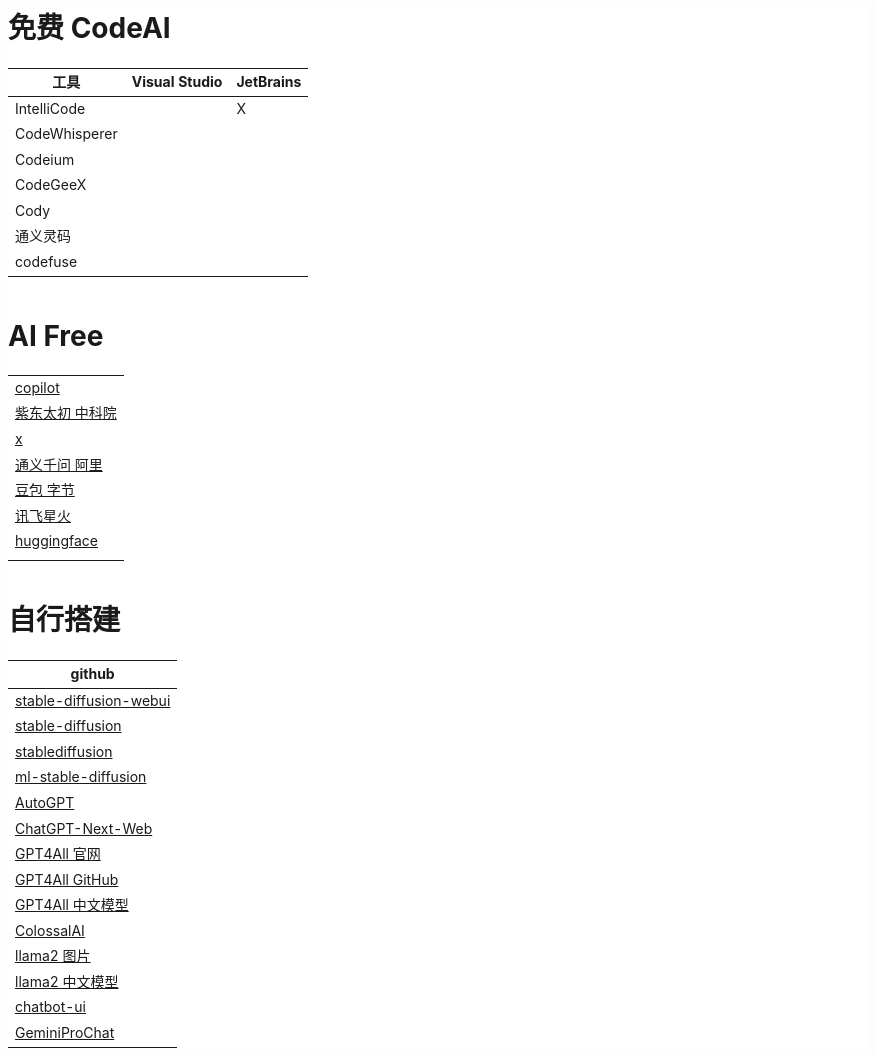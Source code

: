 # 免费 CodeAI
| 工具            | Visual Studio | JetBrains |
|---------------|---------------|-----------|
| IntelliCode   |               | X         |
| CodeWhisperer |               |           |
| Codeium       |               |           |
| CodeGeeX      |               |           |
| Cody          |               |           |
| 通义灵码          |               |           |
| codefuse      |               |           |

# AI Free
|                                                        |
|--------------------------------------------------------|
| [copilot](https://copilot.microsoft.com/)              |
| [紫东太初 中科院](https://taichu-web.ia.ac.cn/)               |
| [x](https://grok.x.ai/)                                |
| [通义千问 阿里](https://qianwen.aliyun.com/)                 |
| [豆包 字节](https://www.doubao.com/?utm_source=ai-bot.cn)  |
| [讯飞星火](https://xinghuo.xfyun.cn/?utm_source=ai-bot.cn) |
| [huggingface](https://huggingface.co/chat)             |
| []()                                                   |

[//]: # (https://ai-bot.cn/)
# 自行搭建
| github                                                                                  |
|-----------------------------------------------------------------------------------------|
| [stable-diffusion-webui](https://github.com/AUTOMATIC1111/stable-diffusion-webui)       |
| [stable-diffusion](https://github.com/CompVis/stable-diffusion)                         |
| [stablediffusion](https://github.com/Stability-AI/stablediffusion)                      |
| [ml-stable-diffusion](https://github.com/apple/ml-stable-diffusion)                     |
| [AutoGPT](https://github.com/Significant-Gravitas/AutoGPT)                              |
| [ChatGPT-Next-Web](https://github.com/ChatGPTNextWeb/ChatGPT-Next-Web)                  |
| [GPT4All 官网](https://gpt4all.io/index.html)                                             |
| [GPT4All GitHub](https://github.com/nomic-ai/gpt4all)                                   |
| [GPT4All 中文模型](https://gpt4all.io/models/gguf/mistral-7b-openorca.Q4_0.gguf)            |
| [ColossalAI](https://github.com/hpcaitech/ColossalAI)                                   |
| [llama2 图片](https://github.com/karpathy/llama2.c)                                       |
| [llama2 中文模型](https://github.com/FlagAlpha/Llama2-Chinese)                              |
| [chatbot-ui](https://github.com/mckaywrigley/chatbot-ui)                                |
| [GeminiProChat](https://github.com/babaohuang/GeminiProChat)                            |

[//]: # (https://huggingface.co/spaces)